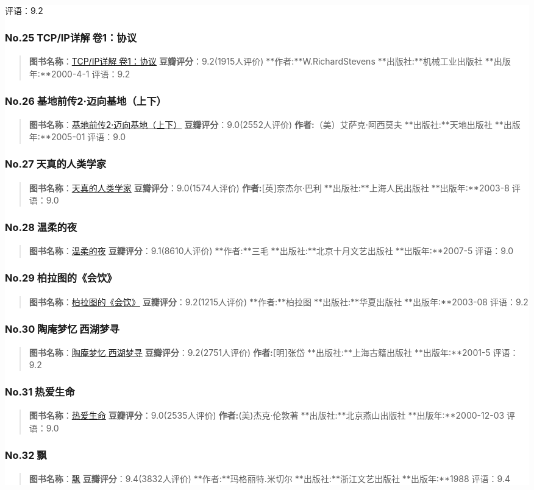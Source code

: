 评语：9.2
### No.25 TCP/IP详解 卷1：协议
> **图书名称**：[TCP/IP详解 卷1：协议](https://book.douban.com/subject/1088054/)
> **豆瓣评分**：9.2(1915人评价)
> **作者:**W.RichardStevens
> **出版社:**机械工业出版社
> **出版年:**2000-4-1
评语：9.2
### No.26 基地前传2·迈向基地（上下）
> **图书名称**：[基地前传2·迈向基地（上下）](https://book.douban.com/subject/1258488/)
> **豆瓣评分**：9.0(2552人评价)
> **作者:**（美）艾萨克·阿西莫夫
> **出版社:**天地出版社
> **出版年:**2005-01
评语：9.0
### No.27 天真的人类学家
> **图书名称**：[天真的人类学家](https://book.douban.com/subject/1129216/)
> **豆瓣评分**：9.0(1574人评价)
> **作者:**[英]奈杰尔·巴利
> **出版社:**上海人民出版社
> **出版年:**2003-8
评语：9.0
### No.28 温柔的夜
> **图书名称**：[温柔的夜](https://book.douban.com/subject/2068249/)
> **豆瓣评分**：9.1(8610人评价)
> **作者:**三毛
> **出版社:**北京十月文艺出版社
> **出版年:**2007-5
评语：9.0
### No.29 柏拉图的《会饮》
> **图书名称**：[柏拉图的《会饮》](https://book.douban.com/subject/1027280/)
> **豆瓣评分**：9.2(1215人评价)
> **作者:**柏拉图
> **出版社:**华夏出版社
> **出版年:**2003-08
评语：9.2
### No.30 陶庵梦忆 西湖梦寻
> **图书名称**：[陶庵梦忆 西湖梦寻](https://book.douban.com/subject/1053088/)
> **豆瓣评分**：9.2(2751人评价)
> **作者:**[明]张岱
> **出版社:**上海古籍出版社
> **出版年:**2001-5
评语：9.2
### No.31 热爱生命
> **图书名称**：[热爱生命](https://book.douban.com/subject/1082147/)
> **豆瓣评分**：9.0(2535人评价)
> **作者:**(美)杰克·伦敦著
> **出版社:**北京燕山出版社
> **出版年:**2000-12-03
评语：9.0
### No.32 飘
> **图书名称**：[飘](https://book.douban.com/subject/2046807/)
> **豆瓣评分**：9.4(3832人评价)
> **作者:**玛格丽特.米切尔
> **出版社:**浙江文艺出版社
> **出版年:**1988
评语：9.4